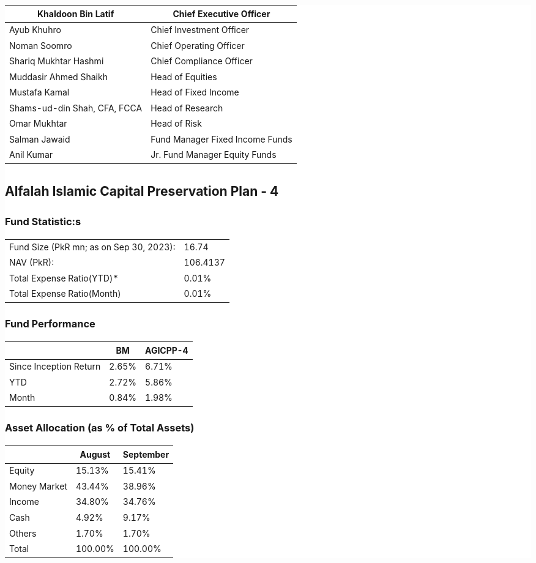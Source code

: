 | Khaldoon Bin Latif           | Chief Executive Officer         |
| ---------------------------- | ------------------------------- |
| Ayub Khuhro                  | Chief Investment Officer        |
| Noman Soomro                 | Chief Operating Officer         |
| Shariq Mukhtar Hashmi        | Chief Compliance Officer        |
| Muddasir Ahmed Shaikh        | Head of Equities                |
| Mustafa Kamal                | Head of Fixed Income            |
| Shams-ud-din Shah, CFA, FCCA | Head of Research                |
| Omar Mukhtar                 | Head of Risk                    |
| Salman Jawaid                | Fund Manager Fixed Income Funds |
| Anil Kumar                   | Jr. Fund Manager Equity Funds   |

## Alfalah Islamic Capital Preservation Plan - 4

### Fund Statistic:s

|                                         |          |
| --------------------------------------- | -------- |
| Fund Size (PkR mn; as on Sep 30, 2023): | 16.74    |
| NAV (PkR):                              | 106.4137 |
| Total Expense Ratio(YTD)\*              | 0.01%    |
| Total Expense Ratio(Month)              | 0.01%    |

### Fund Performance

|                        | BM    | AGICPP-4 |
| ---------------------- | ----- | -------- |
| Since Inception Return | 2.65% | 6.71%    |
| YTD                    | 2.72% | 5.86%    |
| Month                  | 0.84% | 1.98%    |

### Asset Allocation (as % of Total Assets)

|              | August  | September |
| ------------ | ------- | --------- |
| Equity       | 15.13%  | 15.41%    |
| Money Market | 43.44%  | 38.96%    |
| Income       | 34.80%  | 34.76%    |
| Cash         | 4.92%   | 9.17%     |
| Others       | 1.70%   | 1.70%     |
| Total        | 100.00% | 100.00%   |
